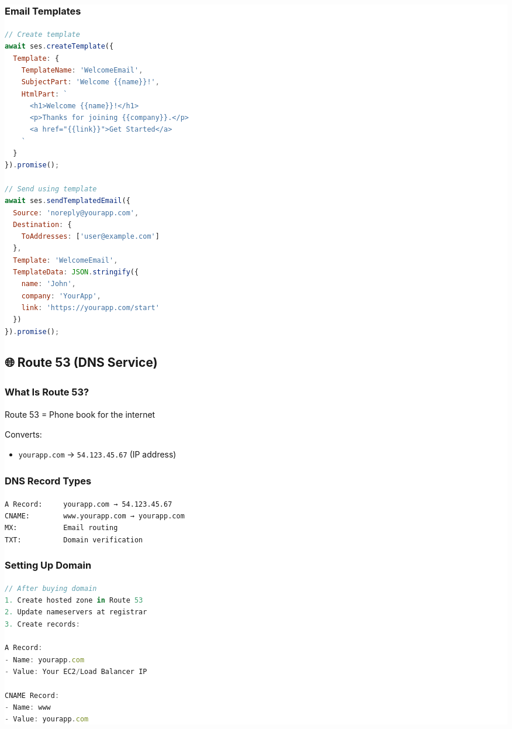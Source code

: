 ### Email Templates

```javascript
// Create template
await ses.createTemplate({
  Template: {
    TemplateName: 'WelcomeEmail',
    SubjectPart: 'Welcome {{name}}!',
    HtmlPart: `
      <h1>Welcome {{name}}!</h1>
      <p>Thanks for joining {{company}}.</p>
      <a href="{{link}}">Get Started</a>
    `
  }
}).promise();

// Send using template
await ses.sendTemplatedEmail({
  Source: 'noreply@yourapp.com',
  Destination: {
    ToAddresses: ['user@example.com']
  },
  Template: 'WelcomeEmail',
  TemplateData: JSON.stringify({
    name: 'John',
    company: 'YourApp',
    link: 'https://yourapp.com/start'
  })
}).promise();
```

## 🌐 Route 53 (DNS Service)

### What Is Route 53?

Route 53 = Phone book for the internet

Converts:
- `yourapp.com` → `54.123.45.67` (IP address)

### DNS Record Types

```
A Record:     yourapp.com → 54.123.45.67
CNAME:        www.yourapp.com → yourapp.com
MX:           Email routing
TXT:          Domain verification
```

### Setting Up Domain

```javascript
// After buying domain
1. Create hosted zone in Route 53
2. Update nameservers at registrar
3. Create records:

A Record:
- Name: yourapp.com
- Value: Your EC2/Load Balancer IP

CNAME Record:
- Name: www
- Value: yourapp.com
```